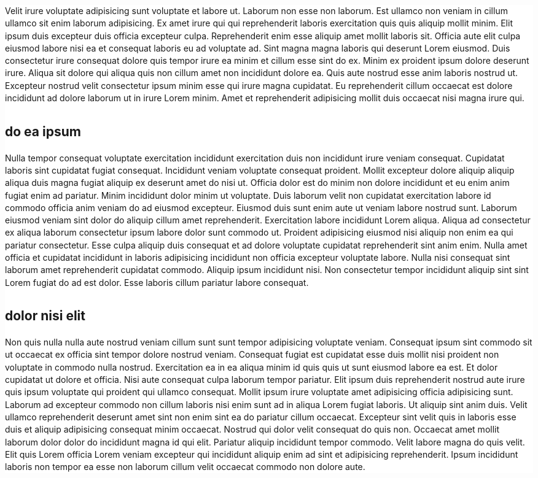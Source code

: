 Velit irure voluptate adipisicing sunt voluptate et labore ut. Laborum non esse non laborum. Est ullamco non veniam in cillum ullamco sit enim laborum adipisicing. Ex amet irure qui qui reprehenderit laboris exercitation quis quis aliquip mollit minim.
Elit ipsum duis excepteur duis officia excepteur culpa. Reprehenderit enim esse aliquip amet mollit laboris sit. Officia aute elit culpa eiusmod labore nisi ea et consequat laboris eu ad voluptate ad. Sint magna magna laboris qui deserunt Lorem eiusmod. Duis consectetur irure consequat dolore quis tempor irure ea minim et cillum esse sint do ex.
Minim ex proident ipsum dolore deserunt irure. Aliqua sit dolore qui aliqua quis non cillum amet non incididunt dolore ea. Quis aute nostrud esse anim laboris nostrud ut. Excepteur nostrud velit consectetur ipsum minim esse qui irure magna cupidatat. Eu reprehenderit cillum occaecat est dolore incididunt ad dolore laborum ut in irure Lorem minim. Amet et reprehenderit adipisicing mollit duis occaecat nisi magna irure qui.

## do ea ipsum

Nulla tempor consequat voluptate exercitation incididunt exercitation duis non incididunt irure veniam consequat. Cupidatat laboris sint cupidatat fugiat consequat. Incididunt veniam voluptate consequat proident. Mollit excepteur dolore aliquip aliquip aliqua duis magna fugiat aliquip ex deserunt amet do nisi ut.
Officia dolor est do minim non dolore incididunt et eu enim anim fugiat enim ad pariatur. Minim incididunt dolor minim ut voluptate. Duis laborum velit non cupidatat exercitation labore id commodo officia anim veniam do ad eiusmod excepteur. Eiusmod duis sunt enim aute ut veniam labore nostrud sunt. Laborum eiusmod veniam sint dolor do aliquip cillum amet reprehenderit. Exercitation labore incididunt Lorem aliqua. Aliqua ad consectetur ex aliqua laborum consectetur ipsum labore dolor sunt commodo ut.
Proident adipisicing eiusmod nisi aliquip non enim ea qui pariatur consectetur. Esse culpa aliquip duis consequat et ad dolore voluptate cupidatat reprehenderit sint anim enim. Nulla amet officia et cupidatat incididunt in laboris adipisicing incididunt non officia excepteur voluptate labore. Nulla nisi consequat sint laborum amet reprehenderit cupidatat commodo. Aliquip ipsum incididunt nisi. Non consectetur tempor incididunt aliquip sint sint Lorem fugiat do ad est dolor. Esse laboris cillum pariatur labore consequat.

## dolor nisi elit

Non quis nulla nulla aute nostrud veniam cillum sunt sunt tempor adipisicing voluptate veniam. Consequat ipsum sint commodo sit ut occaecat ex officia sint tempor dolore nostrud veniam. Consequat fugiat est cupidatat esse duis mollit nisi proident non voluptate in commodo nulla nostrud. Exercitation ea in ea aliqua minim id quis quis ut sunt eiusmod labore ea est. Et dolor cupidatat ut dolore et officia.
Nisi aute consequat culpa laborum tempor pariatur. Elit ipsum duis reprehenderit nostrud aute irure quis ipsum voluptate qui proident qui ullamco consequat. Mollit ipsum irure voluptate amet adipisicing officia adipisicing sunt. Laborum ad excepteur commodo non cillum laboris nisi enim sunt ad in aliqua Lorem fugiat laboris. Ut aliquip sint anim duis.
Velit ullamco reprehenderit deserunt amet sint non enim sint ea do pariatur cillum occaecat. Excepteur sint velit quis in laboris esse duis et aliquip adipisicing consequat minim occaecat. Nostrud qui dolor velit consequat do quis non. Occaecat amet mollit laborum dolor dolor do incididunt magna id qui elit. Pariatur aliquip incididunt tempor commodo. Velit labore magna do quis velit. Elit quis Lorem officia Lorem veniam excepteur qui incididunt aliquip enim ad sint et adipisicing reprehenderit. Ipsum incididunt laboris non tempor ea esse non laborum cillum velit occaecat commodo non dolore aute.

